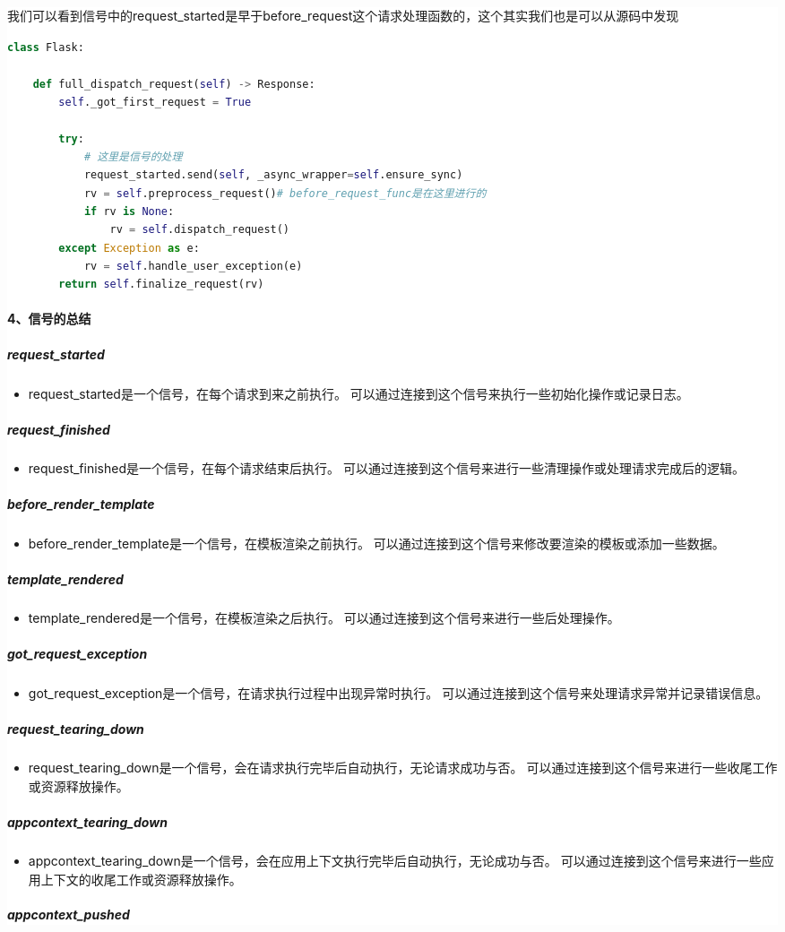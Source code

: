 我们可以看到信号中的request_started是早于before_request这个请求处理函数的，这个其实我们也是可以从源码中发现

```python
class Flask:

    def full_dispatch_request(self) -> Response:
        self._got_first_request = True

        try:
            # 这里是信号的处理
            request_started.send(self, _async_wrapper=self.ensure_sync)
            rv = self.preprocess_request()# before_request_func是在这里进行的
            if rv is None:
                rv = self.dispatch_request()
        except Exception as e:
            rv = self.handle_user_exception(e)
        return self.finalize_request(rv)
```

#### 4、信号的总结

##### request_started

- request_started是一个信号，在每个请求到来之前执行。
  可以通过连接到这个信号来执行一些初始化操作或记录日志。

##### request_finished

- request_finished是一个信号，在每个请求结束后执行。
  可以通过连接到这个信号来进行一些清理操作或处理请求完成后的逻辑。

##### before_render_template

- before_render_template是一个信号，在模板渲染之前执行。
  可以通过连接到这个信号来修改要渲染的模板或添加一些数据。

##### template_rendered

- template_rendered是一个信号，在模板渲染之后执行。
  可以通过连接到这个信号来进行一些后处理操作。

##### got_request_exception

- got_request_exception是一个信号，在请求执行过程中出现异常时执行。
  可以通过连接到这个信号来处理请求异常并记录错误信息。

##### request_tearing_down

- request_tearing_down是一个信号，会在请求执行完毕后自动执行，无论请求成功与否。
  可以通过连接到这个信号来进行一些收尾工作或资源释放操作。

##### appcontext_tearing_down

- appcontext_tearing_down是一个信号，会在应用上下文执行完毕后自动执行，无论成功与否。
  可以通过连接到这个信号来进行一些应用上下文的收尾工作或资源释放操作。

##### appcontext_pushed
